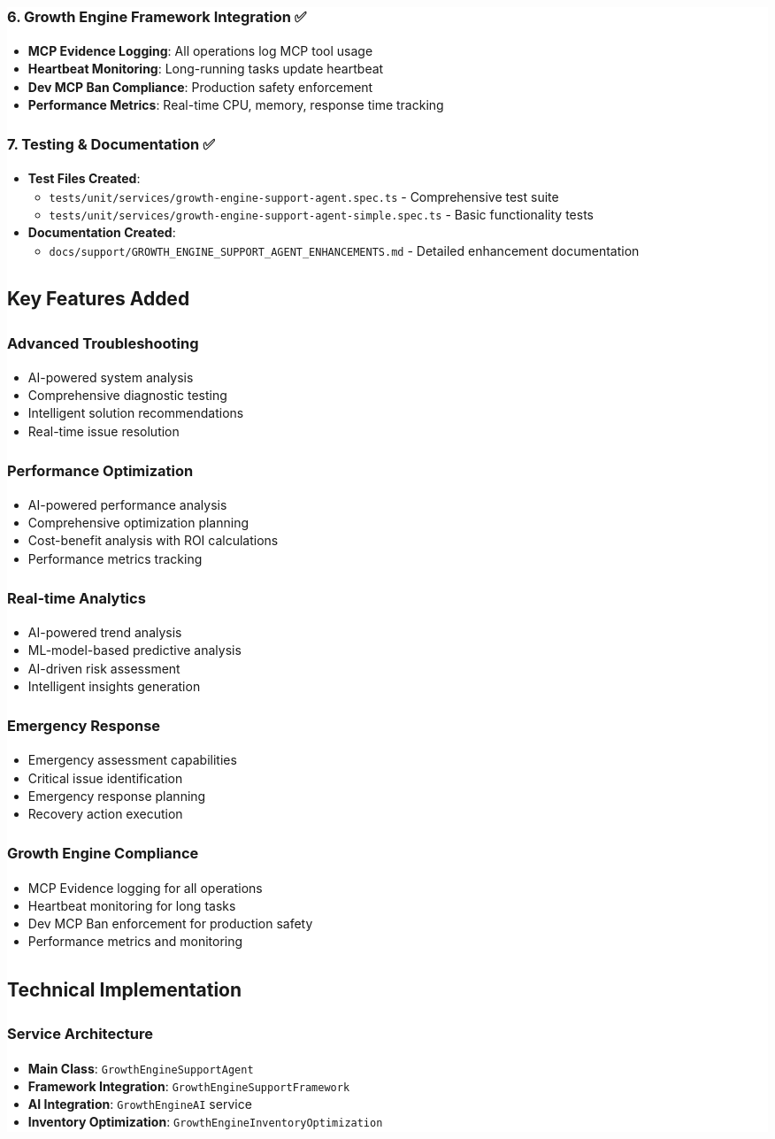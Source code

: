 ### 6. Growth Engine Framework Integration ✅
- **MCP Evidence Logging**: All operations log MCP tool usage
- **Heartbeat Monitoring**: Long-running tasks update heartbeat
- **Dev MCP Ban Compliance**: Production safety enforcement
- **Performance Metrics**: Real-time CPU, memory, response time tracking

### 7. Testing & Documentation ✅
- **Test Files Created**:
  - `tests/unit/services/growth-engine-support-agent.spec.ts` - Comprehensive test suite
  - `tests/unit/services/growth-engine-support-agent-simple.spec.ts` - Basic functionality tests
- **Documentation Created**:
  - `docs/support/GROWTH_ENGINE_SUPPORT_AGENT_ENHANCEMENTS.md` - Detailed enhancement documentation

## Key Features Added

### Advanced Troubleshooting
- AI-powered system analysis
- Comprehensive diagnostic testing
- Intelligent solution recommendations
- Real-time issue resolution

### Performance Optimization
- AI-powered performance analysis
- Comprehensive optimization planning
- Cost-benefit analysis with ROI calculations
- Performance metrics tracking

### Real-time Analytics
- AI-powered trend analysis
- ML-model-based predictive analysis
- AI-driven risk assessment
- Intelligent insights generation

### Emergency Response
- Emergency assessment capabilities
- Critical issue identification
- Emergency response planning
- Recovery action execution

### Growth Engine Compliance
- MCP Evidence logging for all operations
- Heartbeat monitoring for long tasks
- Dev MCP Ban enforcement for production safety
- Performance metrics and monitoring

## Technical Implementation

### Service Architecture
- **Main Class**: `GrowthEngineSupportAgent`
- **Framework Integration**: `GrowthEngineSupportFramework`
- **AI Integration**: `GrowthEngineAI` service
- **Inventory Optimization**: `GrowthEngineInventoryOptimization`
